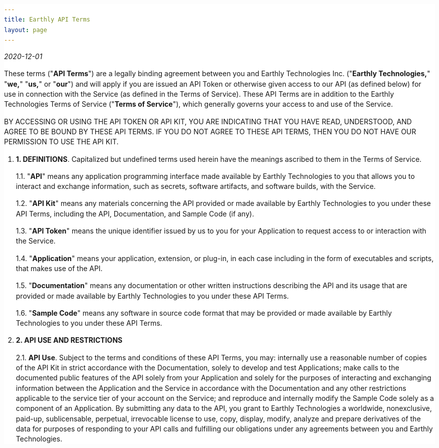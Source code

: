 ```yaml
---
title: Earthly API Terms
layout: page
---
```


<link rel="stylesheet" href="/assets/css/subpage.css">

*2020-12-01*

These terms ("**API Terms**") are a legally binding agreement between you and Earthly Technologies Inc. ("**Earthly Technologies,**" "**we,**" "**us,**" or "**our**") and will apply if you are issued an API Token or otherwise given access to our API (as defined below) for use in connection with the Service (as defined in the Terms of Service). These API Terms are in addition to the Earthly Technologies Terms of Service ("**Terms of Service**"), which generally governs your access to and use of the Service.

BY ACCESSING OR USING THE API TOKEN OR API KIT, YOU ARE INDICATING THAT YOU HAVE READ, UNDERSTOOD, AND AGREE TO BE BOUND BY THESE API TERMS. IF YOU DO NOT AGREE TO THESE API TERMS, THEN YOU DO NOT HAVE OUR PERMISSION TO USE THE API KIT.

1. **1. DEFINITIONS**. Capitalized but undefined terms used herein have the meanings ascribed to them in the Terms of Service.

   1.1. "**API**" means any application programming interface made available by Earthly Technologies to you that allows you to interact and exchange information, such as secrets, software artifacts, and software builds, with the Service.

   1.2. "**API Kit**" means any materials concerning the API provided or made available by Earthly Technologies to you under these API Terms, including the API, Documentation, and Sample Code (if any).

   1.3. "**API Token**" means the unique identifier issued by us to you for your Application to request access to or interaction with the Service.

   1.4. "**Application**" means your application, extension, or plug-in, in each case including in the form of executables and scripts, that makes use of the API.

   1.5. "**Documentation**" means any documentation or other written instructions describing the API and its usage that are provided or made available by Earthly Technologies to you under these API Terms.

   1.6. "**Sample Code**" means any software in source code format that may be provided or made available by Earthly Technologies to you under these API Terms.

2. **2. API USE AND RESTRICTIONS**

   2.1. **API Use**. Subject to the terms and conditions of these API Terms, you may:  internally use a reasonable number of copies of the API Kit in strict accordance with the Documentation, solely to develop and test Applications;  make calls to the documented public features of the API solely from your Application and solely for the purposes of interacting and exchanging information between the Application and the Service in accordance with the Documentation and any other restrictions applicable to the service tier of your account on the Service; and  reproduce and internally modify the Sample Code solely as a component of an Application. By submitting any data to the API, you grant to Earthly Technologies a worldwide, nonexclusive, paid-up, sublicensable, perpetual, irrevocable license to use, copy, display, modify, analyze and prepare derivatives of the data for purposes of responding to your API calls and fulfilling our obligations under any agreements between you and Earthly Technologies.
